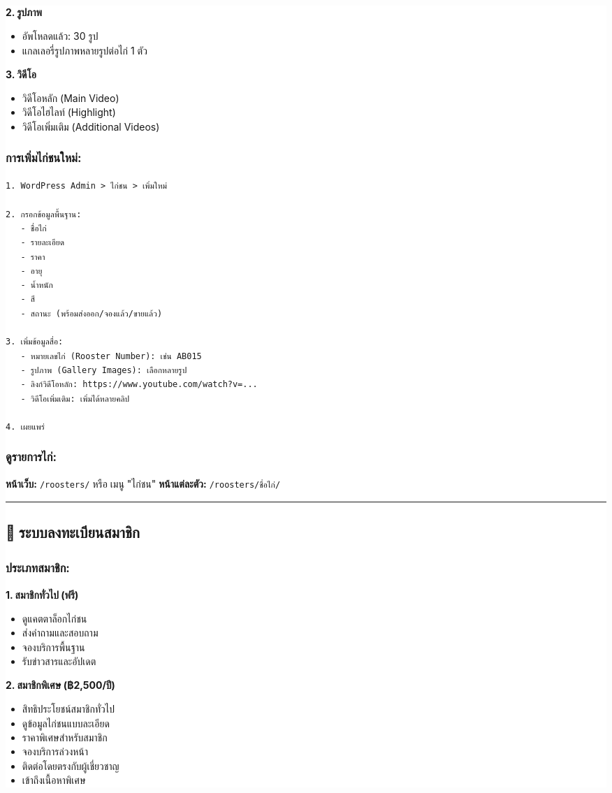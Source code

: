 **2. รูปภาพ**
- อัพโหลดแล้ว: 30 รูป
- แกลเลอรี่รูปภาพหลายรูปต่อไก่ 1 ตัว

**3. วิดีโอ**
- วิดีโอหลัก (Main Video)
- วิดีโอไฮไลท์ (Highlight)
- วิดีโอเพิ่มเติม (Additional Videos)

### การเพิ่มไก่ชนใหม่:

```
1. WordPress Admin > ไก่ชน > เพิ่มใหม่

2. กรอกข้อมูลพื้นฐาน:
   - ชื่อไก่
   - รายละเอียด
   - ราคา
   - อายุ
   - น้ำหนัก
   - สี
   - สถานะ (พร้อมส่งออก/จองแล้ว/ขายแล้ว)

3. เพิ่มข้อมูลสื่อ:
   - หมายเลขไก่ (Rooster Number): เช่น AB015
   - รูปภาพ (Gallery Images): เลือกหลายรูป
   - ลิงก์วิดีโอหลัก: https://www.youtube.com/watch?v=...
   - วิดีโอเพิ่มเติม: เพิ่มได้หลายคลิป

4. เผยแพร่
```

### ดูรายการไก่:
**หน้าเว็บ:** `/roosters/` หรือ เมนู "ไก่ชน"
**หน้าแต่ละตัว:** `/roosters/ชื่อไก่/`

---

## 👥 ระบบลงทะเบียนสมาชิก

### ประเภทสมาชิก:

**1. สมาชิกทั่วไป (ฟรี)**
- ดูแคตตาล็อกไก่ชน
- ส่งคำถามและสอบถาม
- จองบริการพื้นฐาน
- รับข่าวสารและอัปเดต

**2. สมาชิกพิเศษ (฿2,500/ปี)**
- สิทธิประโยชน์สมาชิกทั่วไป
- ดูข้อมูลไก่ชนแบบละเอียด
- ราคาพิเศษสำหรับสมาชิก
- จองบริการล่วงหน้า
- ติดต่อโดยตรงกับผู้เชี่ยวชาญ
- เข้าถึงเนื้อหาพิเศษ
